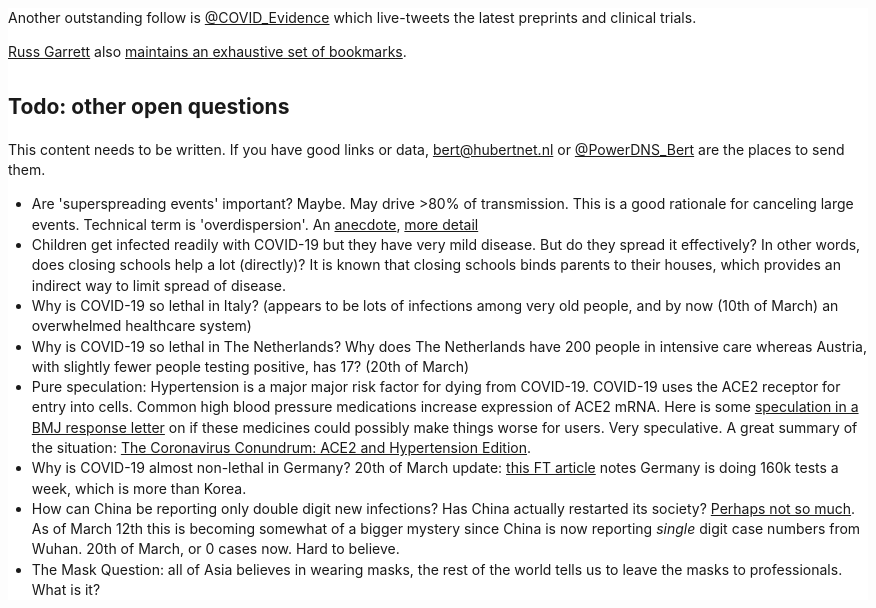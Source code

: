 Another outstanding follow is [@COVID_Evidence](https://twitter.com/COVID_Evidence)
which live-tweets the latest preprints and clinical trials.

[Russ Garrett](https://twitter.com/russss) also [maintains an exhaustive set of
bookmarks](https://pinboard.in/u:russ/t:covid19/).

Todo: other open questions
--------------------------
This content needs to be written. If you have good links or data, bert@hubertnet.nl
or [@PowerDNS_Bert](https://twitter.com/PowerDNS_Bert) are the places to
send them.

 * Are 'superspreading events' important? Maybe. May drive &gt;80% of
   transmission. This is a good rationale for canceling large events.
   Technical term is 'overdispersion'. An [anecdote](https://twitter.com/BioTurboNick/status/1237467872588251136), [more detail](https://www.wbur.org/commonhealth/2020/03/12/coronavirus-outbreak-biogen-conference-superspreading)
 * Children get infected readily with COVID-19 but they have very mild
   disease. But do they spread it effectively? In other words, does closing
   schools help a lot (directly)? It is known that closing schools binds
   parents to their houses, which provides an indirect way to limit spread of
   disease.
 * Why is COVID-19 so lethal in Italy? (appears to be lots of infections among very old
   people, and by now (10th of March) an overwhelmed healthcare system)
 * Why is COVID-19 so lethal in The Netherlands? Why does The Netherlands
   have 200 people in intensive care whereas Austria, with slightly fewer
   people testing positive, has 17? (20th of March)
 * Pure speculation: Hypertension is a major major risk factor for dying from COVID-19. COVID-19 uses the ACE2 receptor for entry into cells. Common
   high blood pressure medications increase expression of ACE2 mRNA. Here is some [speculation in a BMJ response
   letter](https://www.bmj.com/content/368/bmj.m810/rr-2) on if these medicines could possibly make things worse for users. Very speculative.
   A great summary of the situation: [The Coronavirus Conundrum: ACE2 and Hypertension
   Edition](http://www.nephjc.com/news/covidace2).
 * Why is COVID-19 almost non-lethal in Germany? 20th of March update: [this
   FT article](https://www.ft.com/content/c0755b30-69bb-11ea-800d-da70cff6e4d3)
   notes Germany is doing 160k tests a week, which is more than Korea. 
 * How can China be reporting only double digit new infections? Has China actually restarted its society?
   [Perhaps not so much](https://twitter.com/NAChristakis/status/1237020524934463488).
   As of March 12th this is becoming somewhat of a bigger mystery since
   China is now reporting *single* digit case numbers from Wuhan. 20th of
   March, or 0 cases now. Hard to believe. 
 * The Mask Question: all of Asia believes in wearing masks, the rest of the
   world tells us to leave the masks to professionals. What is it?

